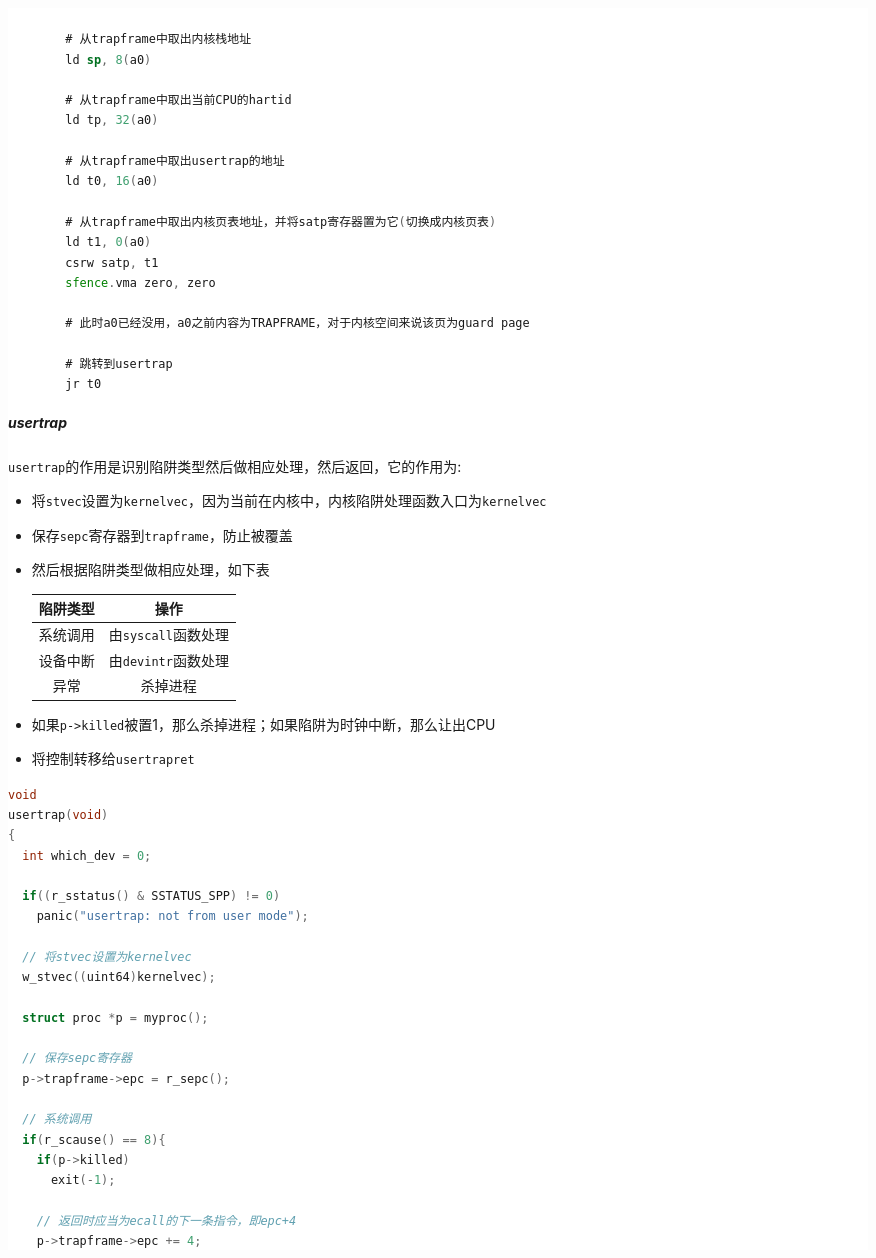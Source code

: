 ```asm

        # 从trapframe中取出内核栈地址
        ld sp, 8(a0)

        # 从trapframe中取出当前CPU的hartid
        ld tp, 32(a0)

        # 从trapframe中取出usertrap的地址
        ld t0, 16(a0)

        # 从trapframe中取出内核页表地址，并将satp寄存器置为它(切换成内核页表)
        ld t1, 0(a0)
        csrw satp, t1
        sfence.vma zero, zero

		# 此时a0已经没用，a0之前内容为TRAPFRAME，对于内核空间来说该页为guard page

        # 跳转到usertrap
        jr t0
```

##### usertrap

`usertrap`的作用是识别陷阱类型然后做相应处理，然后返回，它的作用为:

- 将`stvec`设置为`kernelvec`，因为当前在内核中，内核陷阱处理函数入口为`kernelvec`

- 保存`sepc`寄存器到`trapframe`，防止被覆盖

- 然后根据陷阱类型做相应处理，如下表

  | 陷阱类型 |        操作         |
  | :------: | :-----------------: |
  | 系统调用 | 由`syscall`函数处理 |
  | 设备中断 | 由`devintr`函数处理 |
  |   异常   |      杀掉进程       |

- 如果`p->killed`被置1，那么杀掉进程；如果陷阱为时钟中断，那么让出CPU

- 将控制转移给`usertrapret`

```c
void
usertrap(void)
{
  int which_dev = 0;

  if((r_sstatus() & SSTATUS_SPP) != 0)
    panic("usertrap: not from user mode");

  // 将stvec设置为kernelvec
  w_stvec((uint64)kernelvec);

  struct proc *p = myproc();
  
  // 保存sepc寄存器
  p->trapframe->epc = r_sepc();
  
  // 系统调用
  if(r_scause() == 8){
    if(p->killed)
      exit(-1);

	// 返回时应当为ecall的下一条指令，即epc+4
    p->trapframe->epc += 4;
```